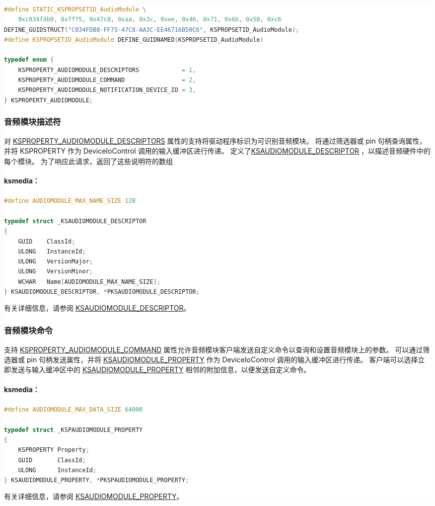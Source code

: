 ``` C++
#define STATIC_KSPROPSETID_AudioModule \
    0xc034fdb0, 0xff75, 0x47c8, 0xaa, 0x3c, 0xee, 0x46, 0x71, 0x6b, 0x50, 0xc6
DEFINE_GUIDSTRUCT("C034FDB0-FF75-47C8-AA3C-EE46716B50C6", KSPROPSETID_AudioModule);
#define KSPROPSETID_AudioModule DEFINE_GUIDNAMED(KSPROPSETID_AudioModule)

typedef enum {
    KSPROPERTY_AUDIOMODULE_DESCRIPTORS            = 1,  
    KSPROPERTY_AUDIOMODULE_COMMAND                = 2,
    KSPROPERTY_AUDIOMODULE_NOTIFICATION_DEVICE_ID = 3,
} KSPROPERTY_AUDIOMODULE;
```

### <a name="audio-module-descriptors"></a>音频模块描述符

对 [KSPROPERTY_AUDIOMODULE_DESCRIPTORS](./ksproperty-audiomodule-descriptors.md) 属性的支持将驱动程序标识为可识别音频模块。 将通过筛选器或 pin 句柄查询属性，并将 KSPROPERTY 作为 DeviceIoControl 调用的输入缓冲区进行传递。 定义了[KSAUDIOMODULE_DESCRIPTOR](/windows-hardware/drivers/ddi/ksmedia/ns-ksmedia-_ksaudiomodule_descriptor) ，以描述音频硬件中的每个模块。 为了响应此请求，返回了这些说明符的数组

#### <a name="ksmediah"></a>ksmedia：

``` C++
#define AUDIOMODULE_MAX_NAME_SIZE 128

typedef struct _KSAUDIOMODULE_DESCRIPTOR
{
    GUID    ClassId; 
    ULONG   InstanceId;
    ULONG   VersionMajor;
    ULONG   VersionMinor;
    WCHAR   Name[AUDIOMODULE_MAX_NAME_SIZE];
} KSAUDIOMODULE_DESCRIPTOR, *PKSAUDIOMODULE_DESCRIPTOR;
```
有关详细信息，请参阅 [KSAUDIOMODULE_DESCRIPTOR](/windows-hardware/drivers/ddi/ksmedia/ns-ksmedia-_ksaudiomodule_descriptor)。

### <a name="audio-module-command"></a>音频模块命令

支持 [KSPROPERTY_AUDIOMODULE_COMMAND](./ksproperty-audiomodule-command.md) 属性允许音频模块客户端发送自定义命令以查询和设置音频模块上的参数。 可以通过筛选器或 pin 句柄发送属性，并将 [KSAUDIOMODULE_PROPERTY](/windows-hardware/drivers/ddi/ksmedia/ns-ksmedia-_ksaudiomodule_property) 作为 DeviceIoControl 调用的输入缓冲区进行传递。 客户端可以选择立即发送与输入缓冲区中的 [KSAUDIOMODULE_PROPERTY](/windows-hardware/drivers/ddi/ksmedia/ns-ksmedia-_ksaudiomodule_property) 相邻的附加信息，以便发送自定义命令。

#### <a name="ksmediah"></a>ksmedia：

``` C++
#define AUDIOMODULE_MAX_DATA_SIZE 64000

typedef struct _KSPAUDIOMODULE_PROPERTY
{
    KSPROPERTY Property;
    GUID       ClassId;
    ULONG      InstanceId;
} KSAUDIOMODULE_PROPERTY, *PKSPAUDIOMODULE_PROPERTY;

```
有关详细信息，请参阅 [KSAUDIOMODULE_PROPERTY](/windows-hardware/drivers/ddi/ksmedia/ns-ksmedia-_ksaudiomodule_property)。
